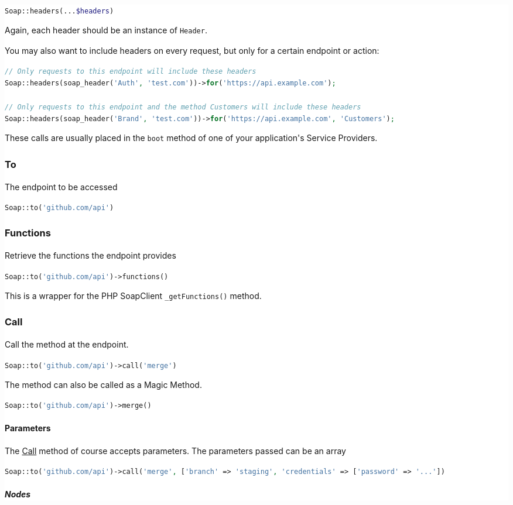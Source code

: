 ```php
Soap::headers(...$headers)
```
Again, each header should be an instance of `Header`.

You may also want to include headers on every request, but only for a certain endpoint or action:

```php
// Only requests to this endpoint will include these headers
Soap::headers(soap_header('Auth', 'test.com'))->for('https://api.example.com');

// Only requests to this endpoint and the method Customers will include these headers
Soap::headers(soap_header('Brand', 'test.com'))->for('https://api.example.com', 'Customers');
```

These calls are usually placed in the `boot` method of one of your application's Service Providers.
### To

The endpoint to be accessed

```php
Soap::to('github.com/api')
```

### Functions

Retrieve the functions the endpoint provides

```php
Soap::to('github.com/api')->functions()
```

This is a wrapper for the PHP SoapClient `_getFunctions()` method.


### Call

Call the method at the endpoint.

```php
Soap::to('github.com/api')->call('merge')
```

The method can also be called as a Magic Method.

```php
Soap::to('github.com/api')->merge()
```

#### Parameters

The [Call](#call) method of course accepts parameters.
The parameters passed can be an array

```php
Soap::to('github.com/api')->call('merge', ['branch' => 'staging', 'credentials' => ['password' => '...'])
```
##### Nodes
